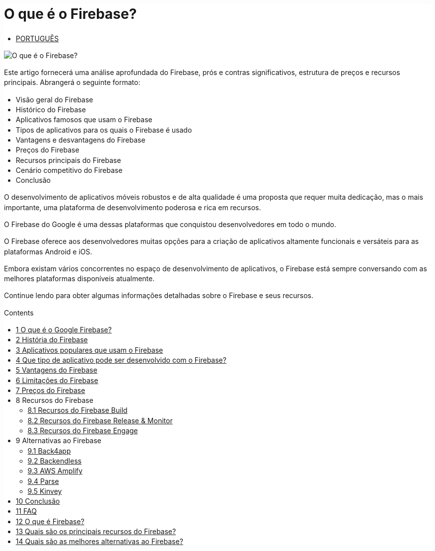 # O que é o Firebase?

- [PORTUGUÊS](https://blog.back4app.com/pt/category/pt/)

![O que é o Firebase?](https://blog.back4app.com/wp-content/uploads/2021/02/O-que-%C3%A9-o-Firebase-1140x515.jpg)

Este artigo fornecerá uma análise aprofundada do Firebase, prós e contras significativos, estrutura de preços e recursos principais. Abrangerá o seguinte formato:

- Visão geral do Firebase
- Histórico do Firebase
- Aplicativos famosos que usam o Firebase
- Tipos de aplicativos para os quais o Firebase é usado
- Vantagens e desvantagens do Firebase
- Preços do Firebase
- Recursos principais do Firebase
- Cenário competitivo do Firebase
- Conclusão

O desenvolvimento de aplicativos móveis robustos e de alta qualidade é uma proposta que requer muita dedicação, mas o mais importante, uma plataforma de desenvolvimento poderosa e rica em recursos.

O Firebase do Google é uma dessas plataformas que conquistou desenvolvedores em todo o mundo.

O Firebase oferece aos desenvolvedores muitas opções para a criação de aplicativos altamente funcionais e versáteis para as plataformas Android e iOS.

Embora existam vários concorrentes no espaço de desenvolvimento de aplicativos, o Firebase está sempre conversando com as melhores plataformas disponíveis atualmente.

Continue lendo para obter algumas informações detalhadas sobre o Firebase e seus recursos.



Contents

- [1 O que é o Google Firebase?](https://blog.back4app.com/pt/o-que-e-o-firebase/#O_que_e_o_Google_Firebase)
- [2 História do Firebase](https://blog.back4app.com/pt/o-que-e-o-firebase/#Historia_do_Firebase)
- [3 Aplicativos populares que usam o Firebase](https://blog.back4app.com/pt/o-que-e-o-firebase/#Aplicativos_populares_que_usam_o_Firebase)
- [4 Que tipo de aplicativo pode ser desenvolvido com o Firebase?](https://blog.back4app.com/pt/o-que-e-o-firebase/#Que_tipo_de_aplicativo_pode_ser_desenvolvido_com_o_Firebase)
- [5 Vantagens do Firebase](https://blog.back4app.com/pt/o-que-e-o-firebase/#Vantagens_do_Firebase)
- [6 Limitações do Firebase](https://blog.back4app.com/pt/o-que-e-o-firebase/#Limitacoes_do_Firebase)
- [7 Preços do Firebase](https://blog.back4app.com/pt/o-que-e-o-firebase/#Precos_do_Firebase)
- 8 Recursos do Firebase
  - [8.1 Recursos do Firebase Build](https://blog.back4app.com/pt/o-que-e-o-firebase/#Recursos_do_Firebase_Build)
  - [8.2 Recursos do Firebase Release & Monitor](https://blog.back4app.com/pt/o-que-e-o-firebase/#Recursos_do_Firebase_Release_Monitor)
  - [8.3 Recursos do Firebase Engage](https://blog.back4app.com/pt/o-que-e-o-firebase/#Recursos_do_Firebase_Engage)
- 9 Alternativas ao Firebase
  - [9.1 Back4app](https://blog.back4app.com/pt/o-que-e-o-firebase/#Back4app)
  - [9.2 Backendless](https://blog.back4app.com/pt/o-que-e-o-firebase/#Backendless)
  - [9.3 AWS Amplify](https://blog.back4app.com/pt/o-que-e-o-firebase/#AWS_Amplify)
  - [9.4 Parse](https://blog.back4app.com/pt/o-que-e-o-firebase/#Parse)
  - [9.5 Kinvey](https://blog.back4app.com/pt/o-que-e-o-firebase/#Kinvey)
- [10 Conclusão](https://blog.back4app.com/pt/o-que-e-o-firebase/#Conclusao)
- [11 FAQ](https://blog.back4app.com/pt/o-que-e-o-firebase/#FAQ)
- [12 O que é Firebase?](https://blog.back4app.com/pt/o-que-e-o-firebase/#O_que_e_Firebase)
- [13 Quais são os principais recursos do Firebase?](https://blog.back4app.com/pt/o-que-e-o-firebase/#Quais_sao_os_principais_recursos_do_Firebase)
- [14 Quais são as melhores alternativas ao Firebase?](https://blog.back4app.com/pt/o-que-e-o-firebase/#Quais_sao_as_melhores_alternativas_ao_Firebase)
